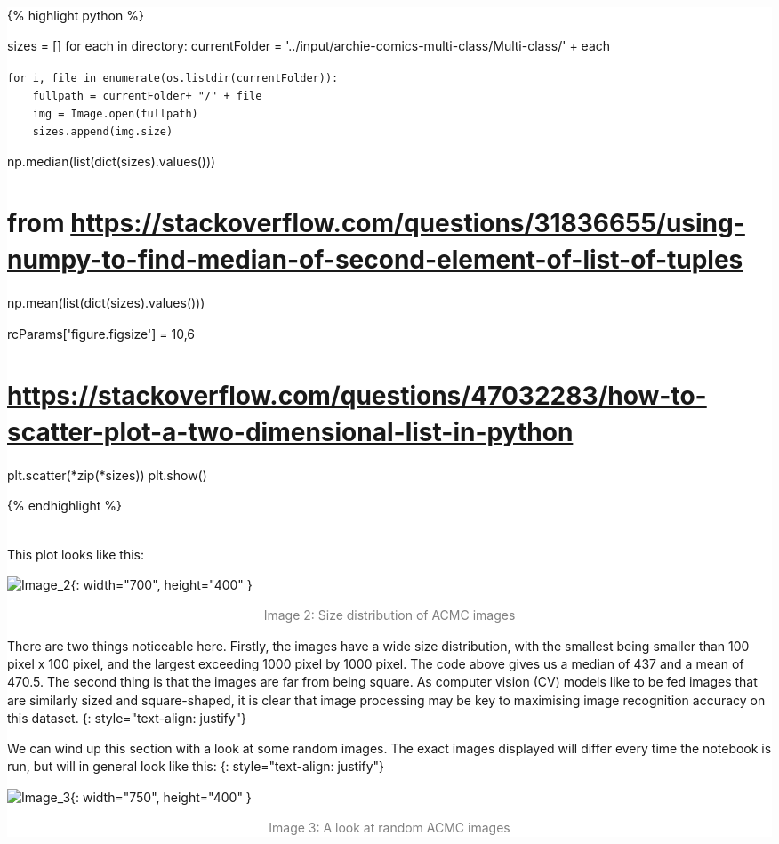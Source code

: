 {% highlight python %}

sizes = []
for each in directory:
    currentFolder = '../input/archie-comics-multi-class/Multi-class/' + each

    for i, file in enumerate(os.listdir(currentFolder)):
        fullpath = currentFolder+ "/" + file
        img = Image.open(fullpath)
        sizes.append(img.size)

np.median(list(dict(sizes).values()))
# from https://stackoverflow.com/questions/31836655/using-numpy-to-find-median-of-second-element-of-list-of-tuples

np.mean(list(dict(sizes).values()))

rcParams['figure.figsize'] = 10,6

# https://stackoverflow.com/questions/47032283/how-to-scatter-plot-a-two-dimensional-list-in-python
plt.scatter(*zip(*sizes))
plt.show()

{% endhighlight %}

<br>
This plot looks like this:

![Image_2](/agneev-blog/assets/img/img_9_2.png?raw=true){: width="700", height="400" }

<p style="color:grey;font-size:100%;text-align: center;">
 Image 2: Size distribution of ACMC images
</p>

There are two things noticeable here. Firstly, the images have a wide size distribution, with the smallest being smaller than 100 pixel x 100 pixel, and the largest exceeding 1000 pixel by 1000 pixel. The code above gives us a median of 437 and a mean of 470.5. The second thing is that the images are far from being square. As computer vision (CV) models like to be fed images that are similarly sized and square-shaped, it is clear that image processing may be key to maximising image recognition accuracy on this dataset.
{: style="text-align: justify"}

We can wind up this section with a look at some random images. The exact images displayed will differ every time the notebook is run, but will in general look like this:
{: style="text-align: justify"}

![Image_3](/agneev-blog/assets/img/img_9_3.png?raw=true){: width="750", height="400" }

<p style="color:grey;font-size:100%;text-align: center;">
 Image 3: A look at random ACMC images
</p>
